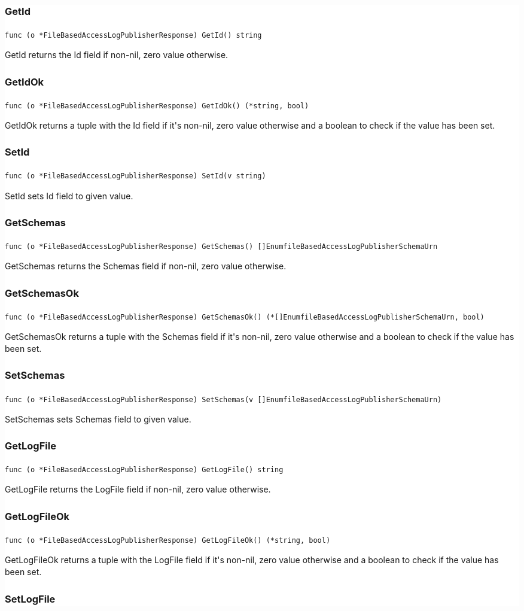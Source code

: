 ### GetId

`func (o *FileBasedAccessLogPublisherResponse) GetId() string`

GetId returns the Id field if non-nil, zero value otherwise.

### GetIdOk

`func (o *FileBasedAccessLogPublisherResponse) GetIdOk() (*string, bool)`

GetIdOk returns a tuple with the Id field if it's non-nil, zero value otherwise
and a boolean to check if the value has been set.

### SetId

`func (o *FileBasedAccessLogPublisherResponse) SetId(v string)`

SetId sets Id field to given value.


### GetSchemas

`func (o *FileBasedAccessLogPublisherResponse) GetSchemas() []EnumfileBasedAccessLogPublisherSchemaUrn`

GetSchemas returns the Schemas field if non-nil, zero value otherwise.

### GetSchemasOk

`func (o *FileBasedAccessLogPublisherResponse) GetSchemasOk() (*[]EnumfileBasedAccessLogPublisherSchemaUrn, bool)`

GetSchemasOk returns a tuple with the Schemas field if it's non-nil, zero value otherwise
and a boolean to check if the value has been set.

### SetSchemas

`func (o *FileBasedAccessLogPublisherResponse) SetSchemas(v []EnumfileBasedAccessLogPublisherSchemaUrn)`

SetSchemas sets Schemas field to given value.


### GetLogFile

`func (o *FileBasedAccessLogPublisherResponse) GetLogFile() string`

GetLogFile returns the LogFile field if non-nil, zero value otherwise.

### GetLogFileOk

`func (o *FileBasedAccessLogPublisherResponse) GetLogFileOk() (*string, bool)`

GetLogFileOk returns a tuple with the LogFile field if it's non-nil, zero value otherwise
and a boolean to check if the value has been set.

### SetLogFile
